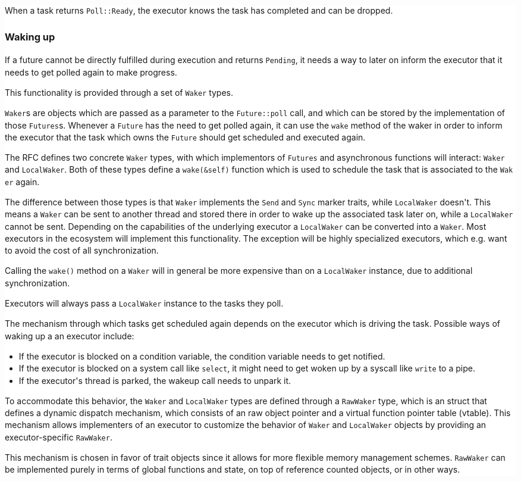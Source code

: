 ```rust
```

When a task returns `Poll::Ready`, the executor knows the task has completed and
can be dropped.

### Waking up

If a future cannot be directly fulfilled during execution and returns `Pending`,
it needs a way to later on inform the executor that it needs to get polled again
to make progress.

This functionality is provided through a set of `Waker` types.

`Waker`s are objects which are passed as a parameter to the `Future::poll` call,
and which can be stored by the implementation of those `Futures`s. Whenever a
`Future` has the need to get polled again, it can use the `wake` method of the
waker in order to inform the executor that the task which owns the `Future`
should get scheduled and executed again.

The RFC defines two concrete `Waker` types, with which implementors of `Futures`
and asynchronous functions will interact: `Waker` and `LocalWaker`. Both of
these types define a `wake(&self)` function which is used to schedule the task
that is associated to the `Waker` again.

The difference between those types is that `Waker` implements the `Send` and `Sync`
marker traits, while `LocalWaker` doesn't. This means a `Waker` can be sent to
another thread and stored there in order to wake up the associated task later on,
while a `LocalWaker` cannot be sent. Depending on the capabilities of the underlying
executor a `LocalWaker` can be converted into a `Waker`. Most executors in the
ecosystem will implement this functionality. The exception will be highly
specialized executors, which e.g. want to avoid the cost of all synchronization.

Calling the `wake()` method on a `Waker` will in general be more expensive than
on a `LocalWaker` instance, due to additional synchronization.

Executors will always pass a `LocalWaker` instance to the tasks they poll.

The mechanism through which tasks get scheduled again depends on the executor
which is driving the task.
Possible ways of waking up a an executor include:
- If the executor is blocked on a condition variable, the condition variable
  needs to get notified.
- If the executor is blocked on a system call like `select`, it might need
  to get woken up by a syscall like `write` to a pipe.
- If the executor's thread is parked, the wakeup call needs to unpark it.

To accommodate this behavior, the `Waker` and `LocalWaker` types are
defined through a `RawWaker` type, which is an struct that defines a dynamic
dispatch mechanism, which consists of an raw object pointer and a virtual function
pointer table (vtable). This mechanism allows implementers of an executor to
customize the behavior of `Waker` and `LocalWaker` objects by providing an
executor-specific `RawWaker`.

This mechanism is chosen in favor of trait objects since it allows for more
flexible memory management schemes. `RawWaker` can be implemented purely in
terms of global functions and state, on top of reference counted objects, or
in other ways.

